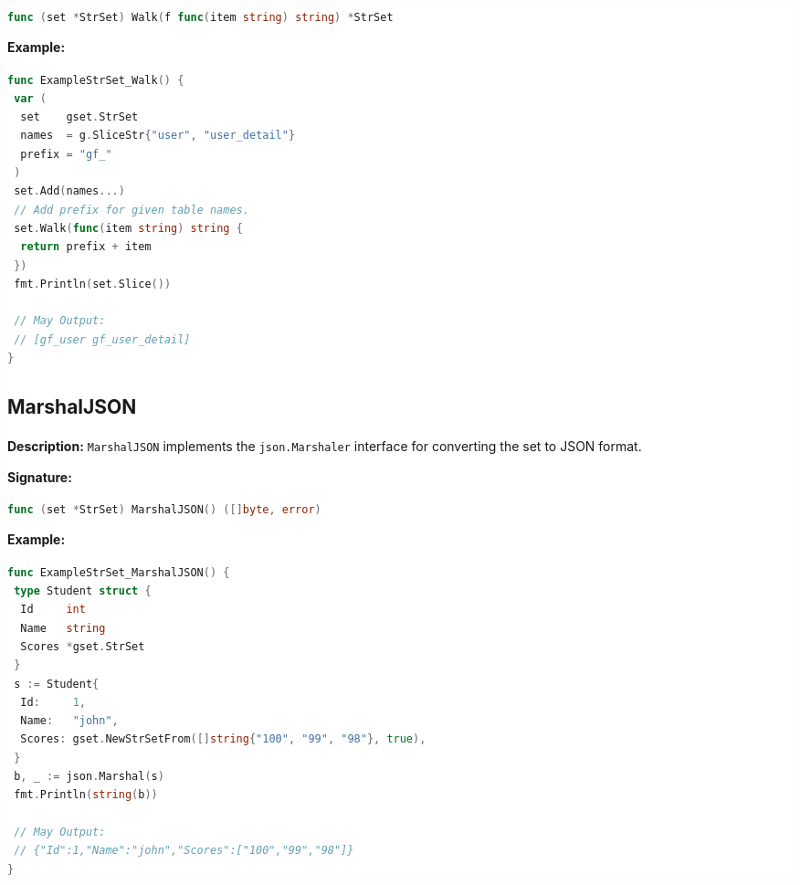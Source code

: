 ```go
func (set *StrSet) Walk(f func(item string) string) *StrSet
```

**Example:**

```go
func ExampleStrSet_Walk() {
 var (
  set    gset.StrSet
  names  = g.SliceStr{"user", "user_detail"}
  prefix = "gf_"
 )
 set.Add(names...)
 // Add prefix for given table names.
 set.Walk(func(item string) string {
  return prefix + item
 })
 fmt.Println(set.Slice())

 // May Output:
 // [gf_user gf_user_detail]
}
```

## MarshalJSON

**Description:** `MarshalJSON` implements the `json.Marshaler` interface for converting the set to JSON format.

**Signature:**

```go
func (set *StrSet) MarshalJSON() ([]byte, error)
```

**Example:**

```go
func ExampleStrSet_MarshalJSON() {
 type Student struct {
  Id     int
  Name   string
  Scores *gset.StrSet
 }
 s := Student{
  Id:     1,
  Name:   "john",
  Scores: gset.NewStrSetFrom([]string{"100", "99", "98"}, true),
 }
 b, _ := json.Marshal(s)
 fmt.Println(string(b))

 // May Output:
 // {"Id":1,"Name":"john","Scores":["100","99","98"]}
}
```

